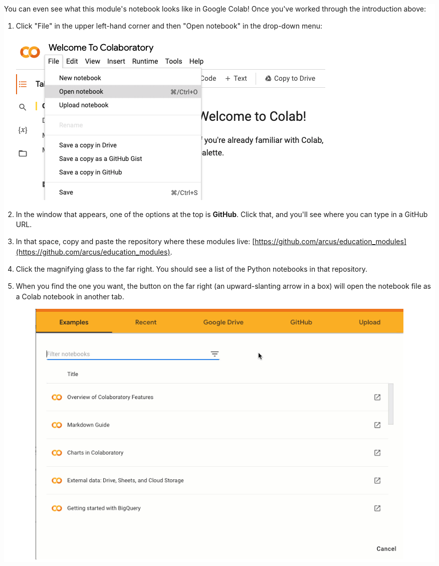 You can even see what this module's notebook looks like in Google Colab! Once you've worked through the introduction above:

1. Click "File" in the upper left-hand corner and then "Open notebook" in the drop-down menu:

   ![Opening a notebook in Google Colab](media/google_colab_open_nb.png)

 2. In the window that appears, one of the options at the top is **GitHub**. Click that, and you'll see where you can type in a GitHub URL.
 3. In that space, copy and paste the repository where these modules live: [https://github.com/arcus/education_modules](https://github.com/arcus/education_modules).
 4. Click the magnifying glass to the far right. You should see a list of the Python notebooks in that repository.
 5. When you find the one you want, the button on the far right (an upward-slanting arrow in a box) will open the notebook file as a Colab notebook in another tab.

   <div style="display:none">@gifPreload</div>

   <figure>
     <img src="https://github.com/arcus/education_modules/blob/update-intro-to-python/intro_to_python/media/github_repo_colab.png?raw=true" height="500" width="800" alt="Finding a GitHub repository in Google Colab" data-alt="https://github.com/arcus/education_modules/blob/update-intro-to-python/intro_to_python/media/github_repo_colab.gif?raw=true">